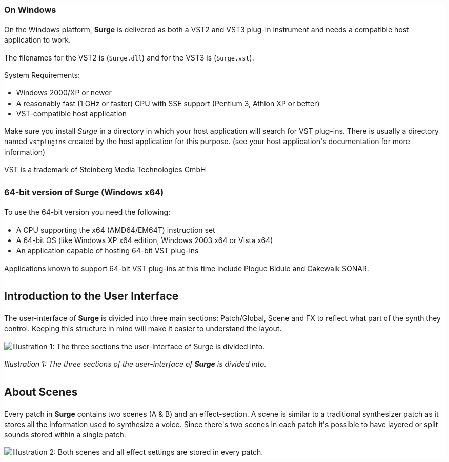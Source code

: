 ### On Windows

On the Windows platform, **Surge** is delivered as both a VST2 and VST3 plug-in instrument
and needs a compatible host application to work. 

The filenames for the VST2 is (`Surge.dll`) and for the VST3 is (`Surge.vst`).

System Requirements:

  - Windows 2000/XP or newer
  - A reasonably fast (1 GHz or faster) CPU with SSE support (Pentium 3,
    Athlon XP or better)
  - VST-compatible host application

Make sure you install *Surge* in a directory in which your host application
will search for VST plug-ins. There is usually a directory named
`vstplugins` created by the host application for this purpose. (see your
host application's documentation for more information)

VST is a trademark of Steinberg Media Technologies GmbH

### 64-bit version of Surge (Windows x64)

To use the 64-bit version you need the following:

  - A CPU supporting the x64 (AMD64/EM64T) instruction set
  - A 64-bit OS (like Windows XP x64 edition, Windows 2003 x64 or Vista
    x64)
  - An application capable of hosting 64-bit VST plug-ins

Applications known to support 64-bit VST plug-ins at this time include
Plogue Bidule and Cakewalk SONAR.

## Introduction to the User Interface

The user-interface of **Surge** is divided into three main sections:
Patch/Global, Scene and FX to reflect what part of the synth they
control. Keeping this structure in mind will make it easier to
understand the layout.

![Illustration 1: The three sections the user-interface of Surge is
divided into.](./images/Pictures/illu1.gif)

*Illustration 1: The three sections of the user-interface of **Surge** is divided into.*

## About Scenes

Every patch in **Surge** contains two scenes (A & B) and an effect-section.
A scene is similar to a traditional synthesizer patch as it stores all the
information used to synthesize a voice. Since there's two scenes in each patch
it's possible to have layered or split sounds stored within a single patch.

![Illustration 2: Both scenes and all effect settings are stored in every patch.](./images/Pictures/illu2.png)
